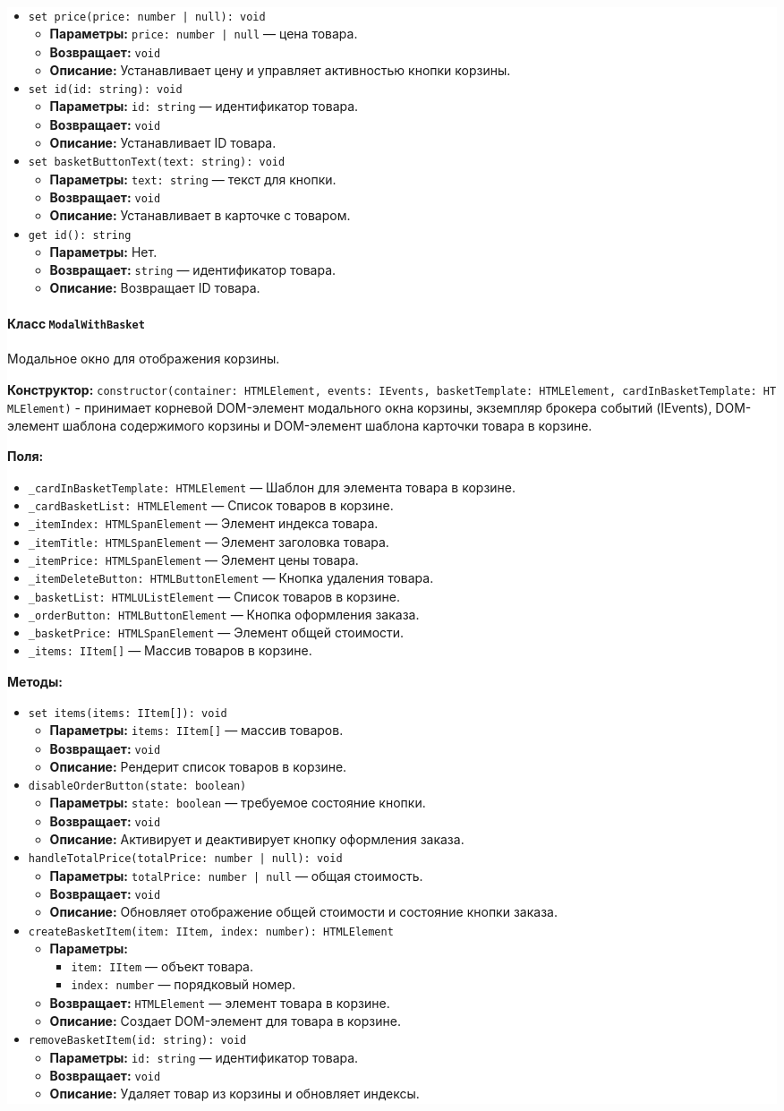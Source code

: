 - `set price(price: number | null): void`
  - **Параметры:** `price: number | null` — цена товара.
  - **Возвращает:** `void`
  - **Описание:** Устанавливает цену и управляет активностью кнопки корзины.
- `set id(id: string): void`
  - **Параметры:** `id: string` — идентификатор товара.
  - **Возвращает:** `void`
  - **Описание:** Устанавливает ID товара.
- `set basketButtonText(text: string): void`
  - **Параметры:** `text: string` — текст для кнопки.
  - **Возвращает:** `void`
  - **Описание:** Устанавливает в карточке с товаром.
- `get id(): string`
  - **Параметры:** Нет.
  - **Возвращает:** `string` — идентификатор товара.
  - **Описание:** Возвращает ID товара.

#### Класс `ModalWithBasket`
Модальное окно для отображения корзины.

**Конструктор:**
`constructor(container: HTMLElement, events: IEvents, basketTemplate: HTMLElement, cardInBasketTemplate: HTMLElement)` - принимает корневой DOM-элемент модального окна корзины, экземпляр брокера событий (IEvents), DOM-элемент шаблона содержимого корзины и DOM-элемент шаблона карточки товара в корзине.

**Поля:**
- `_cardInBasketTemplate: HTMLElement` — Шаблон для элемента товара в корзине.
- `_cardBasketList: HTMLElement` — Список товаров в корзине.
- `_itemIndex: HTMLSpanElement` — Элемент индекса товара.
- `_itemTitle: HTMLSpanElement` — Элемент заголовка товара.
- `_itemPrice: HTMLSpanElement` — Элемент цены товара.
- `_itemDeleteButton: HTMLButtonElement` — Кнопка удаления товара.
- `_basketList: HTMLUListElement` — Список товаров в корзине.
- `_orderButton: HTMLButtonElement` — Кнопка оформления заказа.
- `_basketPrice: HTMLSpanElement` — Элемент общей стоимости.
- `_items: IItem[]` — Массив товаров в корзине.

**Методы:**
- `set items(items: IItem[]): void`
  - **Параметры:** `items: IItem[]` — массив товаров.
  - **Возвращает:** `void`
  - **Описание:** Рендерит список товаров в корзине.
- `disableOrderButton(state: boolean)`
  - **Параметры:** `state: boolean` — требуемое состояние кнопки.
  - **Возвращает:** `void`
  - **Описание:** Активирует и деактивирует кнопку оформления заказа.
- `handleTotalPrice(totalPrice: number | null): void`
  - **Параметры:** `totalPrice: number | null` — общая стоимость.
  - **Возвращает:** `void`
  - **Описание:** Обновляет отображение общей стоимости и состояние кнопки заказа.
- `createBasketItem(item: IItem, index: number): HTMLElement`
  - **Параметры:**
    - `item: IItem` — объект товара.
    - `index: number` — порядковый номер.
  - **Возвращает:** `HTMLElement` — элемент товара в корзине.
  - **Описание:** Создает DOM-элемент для товара в корзине.
- `removeBasketItem(id: string): void`
  - **Параметры:** `id: string` — идентификатор товара.
  - **Возвращает:** `void`
  - **Описание:** Удаляет товар из корзины и обновляет индексы.
